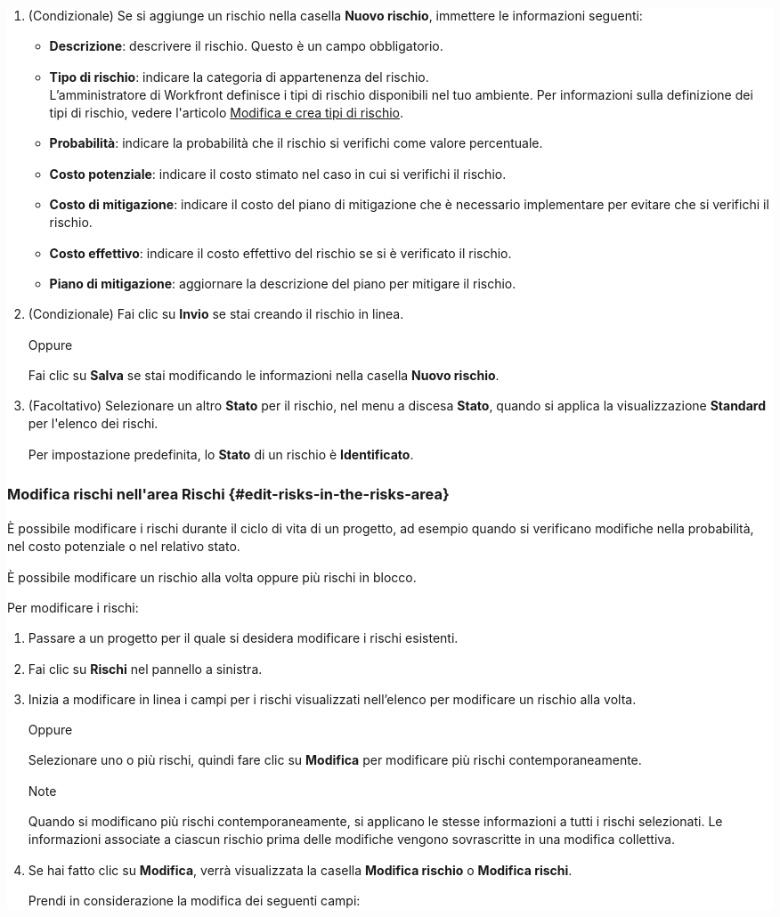 1. (Condizionale) Se si aggiunge un rischio nella casella **Nuovo rischio**, immettere le informazioni seguenti:

   * **Descrizione**: descrivere il rischio. Questo è un campo obbligatorio.
   * **Tipo di rischio**: indicare la categoria di appartenenza del rischio.\
     L’amministratore di Workfront definisce i tipi di rischio disponibili nel tuo ambiente. Per informazioni sulla definizione dei tipi di rischio, vedere l&#39;articolo [Modifica e crea tipi di rischio](../../../administration-and-setup/set-up-workfront/configure-system-defaults/edit-create-risk-types.md).

   * **Probabilità**: indicare la probabilità che il rischio si verifichi come valore percentuale.
   * **Costo potenziale**: indicare il costo stimato nel caso in cui si verifichi il rischio.
   * **Costo di mitigazione**: indicare il costo del piano di mitigazione che è necessario implementare per evitare che si verifichi il rischio.
   * **Costo effettivo**: indicare il costo effettivo del rischio se si è verificato il rischio.
   * **Piano di mitigazione**: aggiornare la descrizione del piano per mitigare il rischio.

1. (Condizionale) Fai clic su **Invio** se stai creando il rischio in linea.

   Oppure

   Fai clic su **Salva** se stai modificando le informazioni nella casella **Nuovo rischio**.

1. (Facoltativo) Selezionare un altro **Stato** per il rischio, nel menu a discesa **Stato**, quando si applica la visualizzazione **Standard** per l&#39;elenco dei rischi.

   Per impostazione predefinita, lo **Stato** di un rischio è **Identificato**.

### Modifica rischi nell&#39;area Rischi {#edit-risks-in-the-risks-area}

È possibile modificare i rischi durante il ciclo di vita di un progetto, ad esempio quando si verificano modifiche nella probabilità, nel costo potenziale o nel relativo stato.

È possibile modificare un rischio alla volta oppure più rischi in blocco.

Per modificare i rischi:

1. Passare a un progetto per il quale si desidera modificare i rischi esistenti.
1. Fai clic su **Rischi** nel pannello a sinistra.
1. Inizia a modificare in linea i campi per i rischi visualizzati nell’elenco per modificare un rischio alla volta.

   Oppure

   Selezionare uno o più rischi, quindi fare clic su **Modifica** per modificare più rischi contemporaneamente.

   >[!NOTE]
   >
   >Quando si modificano più rischi contemporaneamente, si applicano le stesse informazioni a tutti i rischi selezionati. Le informazioni associate a ciascun rischio prima delle modifiche vengono sovrascritte in una modifica collettiva.

1. Se hai fatto clic su **Modifica**, verrà visualizzata la casella **Modifica rischio** o **Modifica rischi**.

   Prendi in considerazione la modifica dei seguenti campi:
